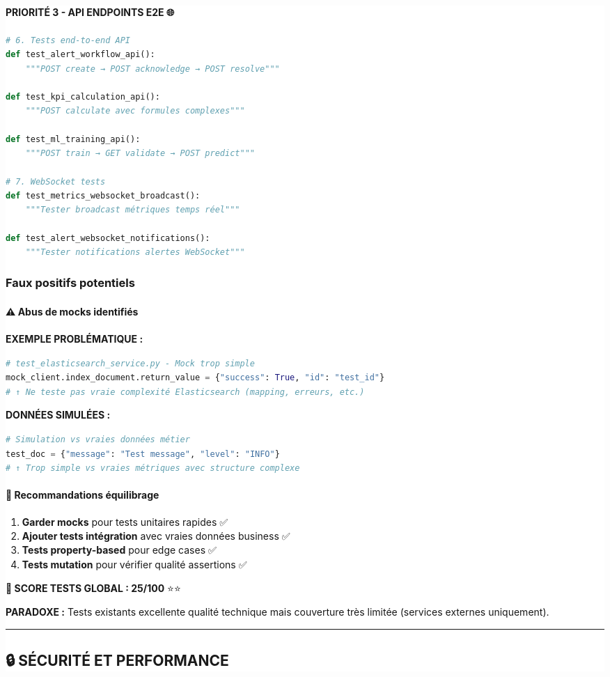 #### PRIORITÉ 3 - API ENDPOINTS E2E 🌐
```python
# 6. Tests end-to-end API
def test_alert_workflow_api():
    """POST create → POST acknowledge → POST resolve"""

def test_kpi_calculation_api():
    """POST calculate avec formules complexes"""

def test_ml_training_api():
    """POST train → GET validate → POST predict"""

# 7. WebSocket tests
def test_metrics_websocket_broadcast():
    """Tester broadcast métriques temps réel"""

def test_alert_websocket_notifications():
    """Tester notifications alertes WebSocket"""
```

### Faux positifs potentiels

#### ⚠️ Abus de mocks identifiés

**EXEMPLE PROBLÉMATIQUE :**
```python
# test_elasticsearch_service.py - Mock trop simple
mock_client.index_document.return_value = {"success": True, "id": "test_id"}
# ↑ Ne teste pas vraie complexité Elasticsearch (mapping, erreurs, etc.)
```

**DONNÉES SIMULÉES :**
```python
# Simulation vs vraies données métier
test_doc = {"message": "Test message", "level": "INFO"}
# ↑ Trop simple vs vraies métriques avec structure complexe
```

#### 🎯 Recommandations équilibrage

1. **Garder mocks** pour tests unitaires rapides ✅
2. **Ajouter tests intégration** avec vraies données business ✅
3. **Tests property-based** pour edge cases ✅
4. **Tests mutation** pour vérifier qualité assertions ✅

**🎯 SCORE TESTS GLOBAL : 25/100** ⭐⭐

**PARADOXE :** Tests existants excellente qualité technique mais couverture très limitée (services externes uniquement).

---

## 🔒 **SÉCURITÉ ET PERFORMANCE**
